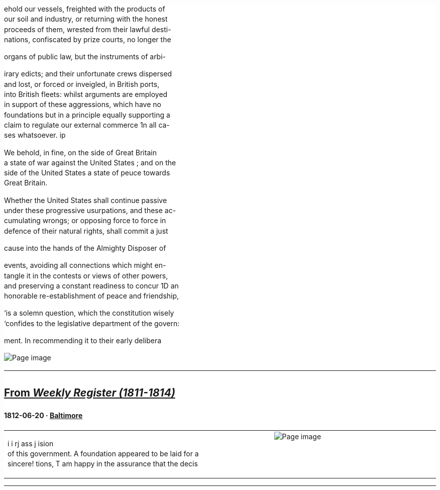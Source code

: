 ehold our vessels, freighted with the products of  
our soil and industry, or returning with the honest  
proceeds of them, wrested from their lawful desti-  
nations, confiscated by prize courts, no longer the  
  
organs of public law, but the instruments of arbi-  
  
irary edicts; and their unfortunate crews dispersed  
and lost, or forced or inveigled, in British ports,  
into British fleets: whilst arguments are employed  
in support of these aggressions, which have no  
foundations but in a principle equally supporting a  
claim to regulate our external commerce 1n all ca-  
ses whatsoever. ip  
  
We behold, in fine, on the side of Great Britain  
a state of war against the United States ; and on the  
side of the United States a state of peuce towards  
Great Britain.  
  
Whether the United States shall continue passive  
under these progressive usurpations, and these ac-  
cumulating wrongs; or opposing force to force in  
defence of their natural rights, shall commit a just  
  
cause into the hands of the Almighty Disposer of  
  
events, avoiding all connections which might en-  
tangle it in the contests or views of other powers,  
and preserving a constant readiness to concur 1D an  
honorable re-establishment of peace and friendship,  
  
‘is a solemn question, which the constitution wisely  
‘confides to the legislative department of the govern:  
  
ment. In recommending it to their early delibera
</td><td style="width: 50%; max-height: 75%; margin: auto; display: block;">
<img alt="Page image" src="https://iiif.archive.org/image/iiif/2/sim_niles-national-register_1812-06-20_2_42%2Fsim_niles-national-register_1812-06-20_2_42_jp2.zip%2Fsim_niles-national-register_1812-06-20_2_42_jp2%2Fsim_niles-national-register_1812-06-20_2_42_0011.jp2/pct:15.869365225390984,11.173349056603774,76.83992640294389,76.94575471698113/,600/0/default.jpg"/>
</td>
</tr></table>

---

## [From _Weekly Register (1811-1814)_](https://archive.org/details/sim_niles-national-register_1812-06-20_2_42/page/n11/mode/1up?view=theater)

#### 1812-06-20 &middot; [Baltimore](http://dbpedia.org/resource/Baltimore)

<table style="width: 100%;"><tr><td style="width: 50%">

  
i i rj ass j ision  
of this government. A foundation appeared to be laid for a sincere! tions, T am happy in the assurance that the decis
</td><td style="width: 50%; max-height: 75%; margin: auto; display: block;">
<img alt="Page image" src="https://iiif.archive.org/image/iiif/2/sim_niles-national-register_1812-06-20_2_42%2Fsim_niles-national-register_1812-06-20_2_42_jp2.zip%2Fsim_niles-national-register_1812-06-20_2_42_jp2%2Fsim_niles-national-register_1812-06-20_2_42_0011.jp2/pct:16.21435142594296,87.35259433962264,76.33394664213431,1.5772405660377358/600,/0/default.jpg"/>
</td>
</tr></table>

---